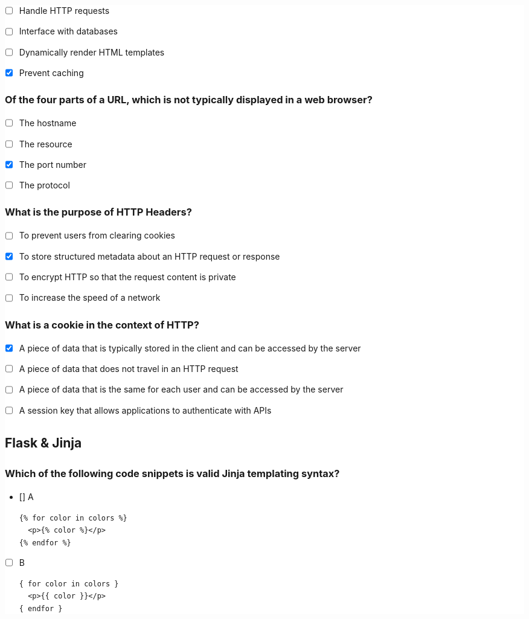 * [ ] Handle HTTP requests

* [ ] Interface with databases

* [ ] Dynamically render HTML templates

* [x] Prevent caching

### Of the four parts of a URL, which is **not** typically displayed in a web browser?

* [ ] The hostname

* [ ] The resource

* [x] The port number

* [ ] The protocol

### What is the purpose of HTTP Headers?

* [ ] To prevent users from clearing cookies

* [x] To store structured metadata about an HTTP request or response

* [ ] To encrypt HTTP so that the request content is private

* [ ] To increase the speed of a network

### What is a cookie in the context of HTTP?

* [x] A piece of data that is typically stored in the client and can be
      accessed by the server

* [ ] A piece of data that does not travel in an HTTP request


* [ ] A piece of data that is the same for each user and can be accessed by
   the server

* [ ] A session key that allows applications to authenticate with APIs

## Flask & Jinja

### Which of the following code snippets is valid Jinja templating syntax?

* [] A
  ```
  {% for color in colors %}
    <p>{% color %}</p>
  {% endfor %}
  ```

* [ ] B
  ```
  { for color in colors }
    <p>{{ color }}</p>
  { endfor }
  ```
